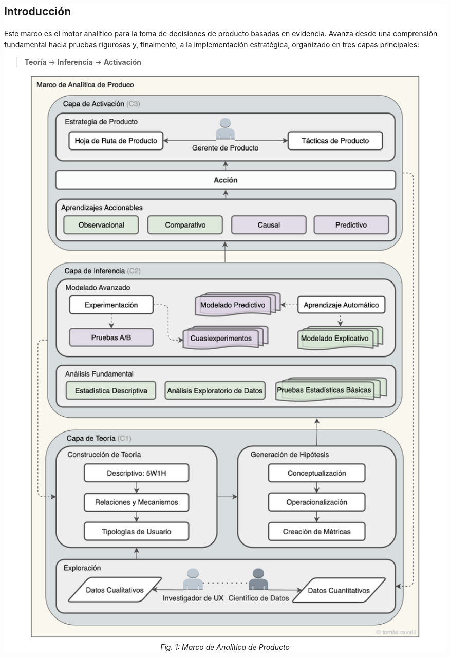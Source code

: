 
## **Introducción**

Este marco es el motor analítico para la toma de decisiones de producto basadas en evidencia. Avanza desde una comprensión fundamental hacia pruebas rigurosas y, finalmente, a la implementación estratégica, organizado en tres capas principales:
> **Teoría** → **Inferencia** → **Activación**

<p align="center">
<img src="./assets/es/gh-fw-es.png" alt="marco de analítica de producto" width="775">
<br>
<em>Fig. 1: Marco de Analítica de Producto</em>